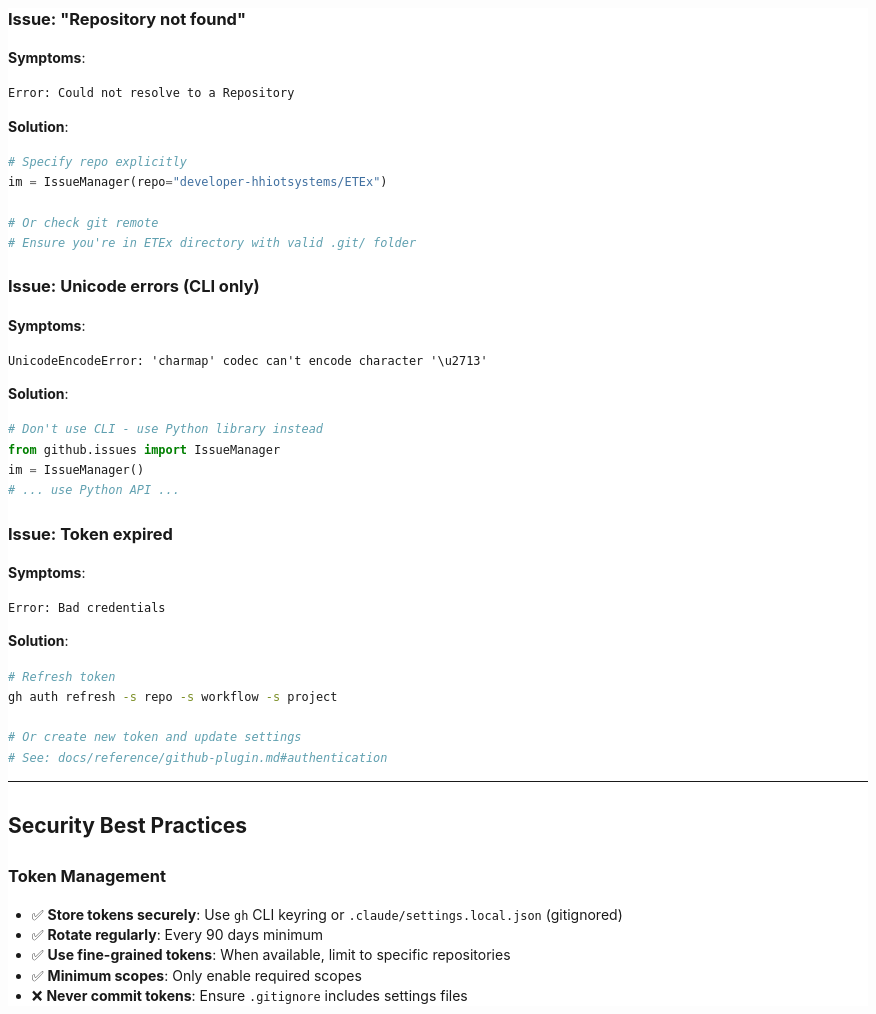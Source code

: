 ### Issue: "Repository not found"

**Symptoms**:
```
Error: Could not resolve to a Repository
```

**Solution**:
```python
# Specify repo explicitly
im = IssueManager(repo="developer-hhiotsystems/ETEx")

# Or check git remote
# Ensure you're in ETEx directory with valid .git/ folder
```

### Issue: Unicode errors (CLI only)

**Symptoms**:
```
UnicodeEncodeError: 'charmap' codec can't encode character '\u2713'
```

**Solution**:
```python
# Don't use CLI - use Python library instead
from github.issues import IssueManager
im = IssueManager()
# ... use Python API ...
```

### Issue: Token expired

**Symptoms**:
```
Error: Bad credentials
```

**Solution**:
```bash
# Refresh token
gh auth refresh -s repo -s workflow -s project

# Or create new token and update settings
# See: docs/reference/github-plugin.md#authentication
```

---

## Security Best Practices

### Token Management

- ✅ **Store tokens securely**: Use `gh` CLI keyring or `.claude/settings.local.json` (gitignored)
- ✅ **Rotate regularly**: Every 90 days minimum
- ✅ **Use fine-grained tokens**: When available, limit to specific repositories
- ✅ **Minimum scopes**: Only enable required scopes
- ❌ **Never commit tokens**: Ensure `.gitignore` includes settings files
